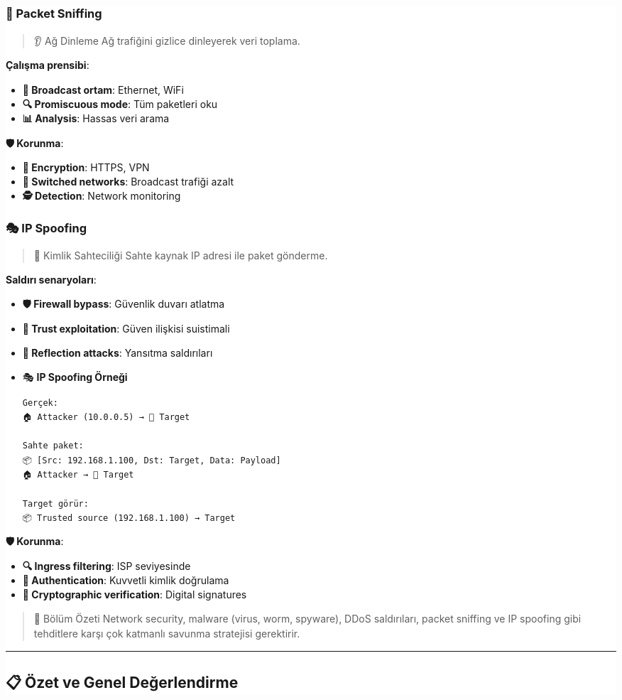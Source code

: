 ### 📡 Packet Sniffing

> 👂 Ağ Dinleme
Ağ trafiğini gizlice dinleyerek veri toplama.
> 

**Çalışma prensibi**:
- **📡 Broadcast ortam**: Ethernet, WiFi
- **🔍 Promiscuous mode**: Tüm paketleri oku
- **📊 Analysis**: Hassas veri arama

**🛡️ Korunma**:
- **🔐 Encryption**: HTTPS, VPN
- **🔀 Switched networks**: Broadcast trafiği azalt
- **🕵️ Detection**: Network monitoring

### 🎭 IP Spoofing

> 🎪 Kimlik Sahteciliği
Sahte kaynak IP adresi ile paket gönderme.
> 

**Saldırı senaryoları**:
- **🛡️ Firewall bypass**: Güvenlik duvarı atlatma
- **🤝 Trust exploitation**: Güven ilişkisi suistimali

- **🔄 Reflection attacks**: Yansıtma saldırıları

- 🎭 **IP Spoofing Örneği**
    
    ```
    Gerçek:
    🏠 Attacker (10.0.0.5) → 🎯 Target
    
    Sahte paket:
    📦 [Src: 192.168.1.100, Dst: Target, Data: Payload]
    🏠 Attacker → 🎯 Target
    
    Target görür:
    📦 Trusted source (192.168.1.100) → Target
    ```
    

**🛡️ Korunma**:
- **🔍 Ingress filtering**: ISP seviyesinde
- **🤝 Authentication**: Kuvvetli kimlik doğrulama
- **🔐 Cryptographic verification**: Digital signatures

> 📝 Bölüm Özeti
Network security, malware (virus, worm, spyware), DDoS saldırıları, packet sniffing ve IP spoofing gibi tehditlere karşı çok katmanlı savunma stratejisi gerektirir.
> 

---

## 📋 Özet ve Genel Değerlendirme
